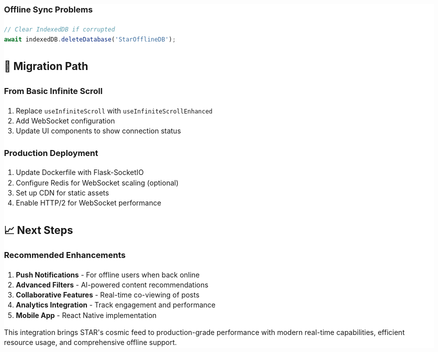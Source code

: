 ### Offline Sync Problems
```javascript
// Clear IndexedDB if corrupted
await indexedDB.deleteDatabase('StarOfflineDB');
```

## 🔄 Migration Path

### From Basic Infinite Scroll
1. Replace `useInfiniteScroll` with `useInfiniteScrollEnhanced`
2. Add WebSocket configuration
3. Update UI components to show connection status

### Production Deployment
1. Update Dockerfile with Flask-SocketIO
2. Configure Redis for WebSocket scaling (optional)
3. Set up CDN for static assets
4. Enable HTTP/2 for WebSocket performance

## 📈 Next Steps

### Recommended Enhancements
1. **Push Notifications** - For offline users when back online
2. **Advanced Filters** - AI-powered content recommendations
3. **Collaborative Features** - Real-time co-viewing of posts
4. **Analytics Integration** - Track engagement and performance
5. **Mobile App** - React Native implementation

This integration brings STAR's cosmic feed to production-grade performance with modern real-time capabilities, efficient resource usage, and comprehensive offline support.